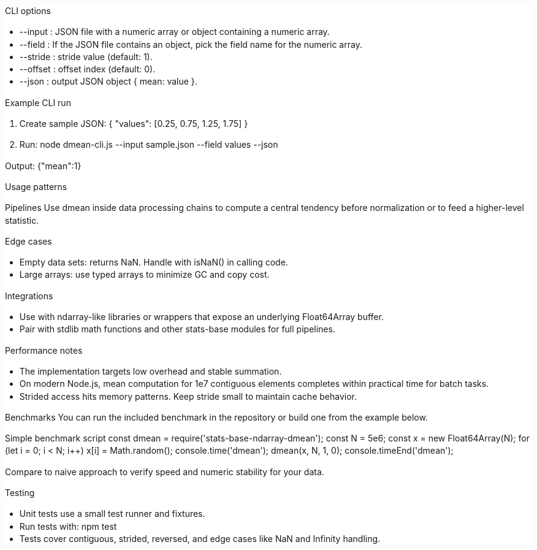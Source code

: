 CLI options
- --input <file> : JSON file with a numeric array or object containing a numeric array.
- --field <key>  : If the JSON file contains an object, pick the field name for the numeric array.
- --stride <n>   : stride value (default: 1).
- --offset <n>   : offset index (default: 0).
- --json         : output JSON object { mean: value }.

Example CLI run
1. Create sample JSON:
{
  "values": [0.25, 0.75, 1.25, 1.75]
}

2. Run:
node dmean-cli.js --input sample.json --field values --json

Output:
{"mean":1}

Usage patterns

Pipelines
Use dmean inside data processing chains to compute a central tendency before normalization or to feed a higher-level statistic.

Edge cases
- Empty data sets: returns NaN. Handle with isNaN() in calling code.
- Large arrays: use typed arrays to minimize GC and copy cost.

Integrations
- Use with ndarray-like libraries or wrappers that expose an underlying Float64Array buffer.
- Pair with stdlib math functions and other stats-base modules for full pipelines.

Performance notes
- The implementation targets low overhead and stable summation.
- On modern Node.js, mean computation for 1e7 contiguous elements completes within practical time for batch tasks.
- Strided access hits memory patterns. Keep stride small to maintain cache behavior.

Benchmarks
You can run the included benchmark in the repository or build one from the example below.

Simple benchmark script
const dmean = require('stats-base-ndarray-dmean');
const N = 5e6;
const x = new Float64Array(N);
for (let i = 0; i < N; i++) x[i] = Math.random();
console.time('dmean');
dmean(x, N, 1, 0);
console.timeEnd('dmean');

Compare to naive approach to verify speed and numeric stability for your data.

Testing
- Unit tests use a small test runner and fixtures.
- Run tests with: npm test
- Tests cover contiguous, strided, reversed, and edge cases like NaN and Infinity handling.
